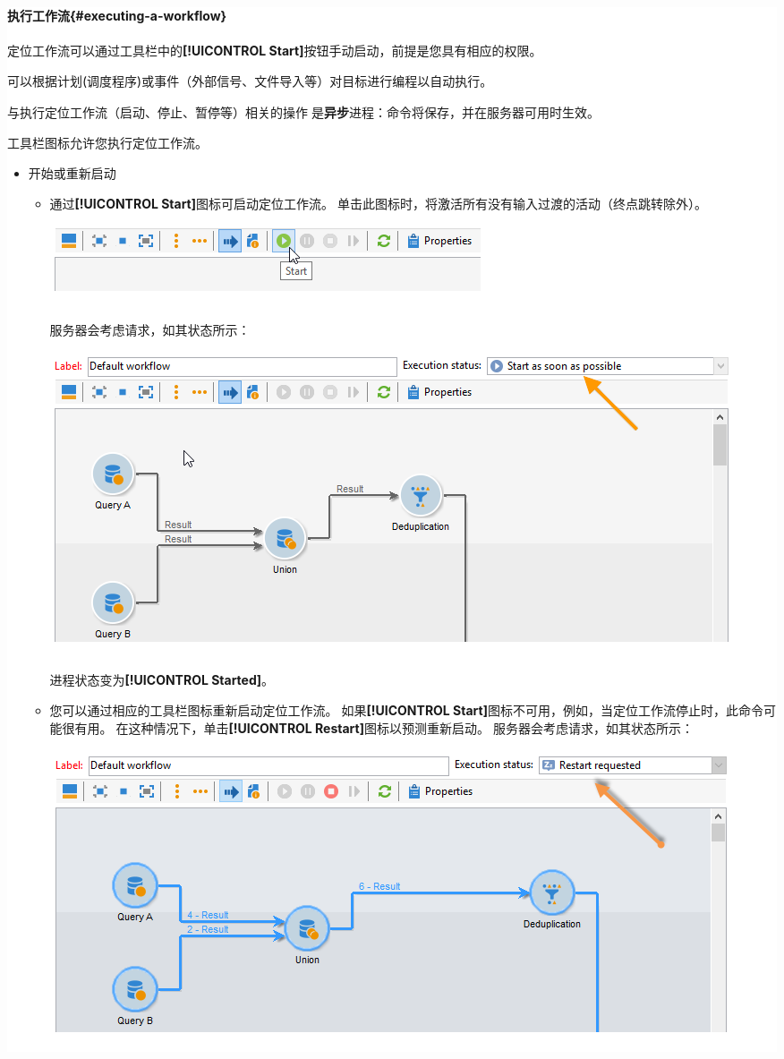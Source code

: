 #### 执行工作流{#executing-a-workflow}

定位工作流可以通过工具栏中的&#x200B;**[!UICONTROL Start]**&#x200B;按钮手动启动，前提是您具有相应的权限。

可以根据计划(调度程序)或事件（外部信号、文件导入等）对目标进行编程以自动执行。

与执行定位工作流（启动、停止、暂停等）相关的操作 是&#x200B;**异步**&#x200B;进程：命令将保存，并在服务器可用时生效。

工具栏图标允许您执行定位工作流。

* 开始或重新启动

   * 通过&#x200B;**[!UICONTROL Start]**&#x200B;图标可启动定位工作流。 单击此图标时，将激活所有没有输入过渡的活动（终点跳转除外）。

      ![](assets/s_user_segmentation_start.png)

      服务器会考虑请求，如其状态所示：

      ![](assets/s_user_segmentation_start_status.png)

      进程状态变为&#x200B;**[!UICONTROL Started]**。

   * 您可以通过相应的工具栏图标重新启动定位工作流。 如果&#x200B;**[!UICONTROL Start]**&#x200B;图标不可用，例如，当定位工作流停止时，此命令可能很有用。 在这种情况下，单击&#x200B;**[!UICONTROL Restart]**&#x200B;图标以预测重新启动。 服务器会考虑请求，如其状态所示：

      ![](assets/s_user_segmentation_restart_status.png)
